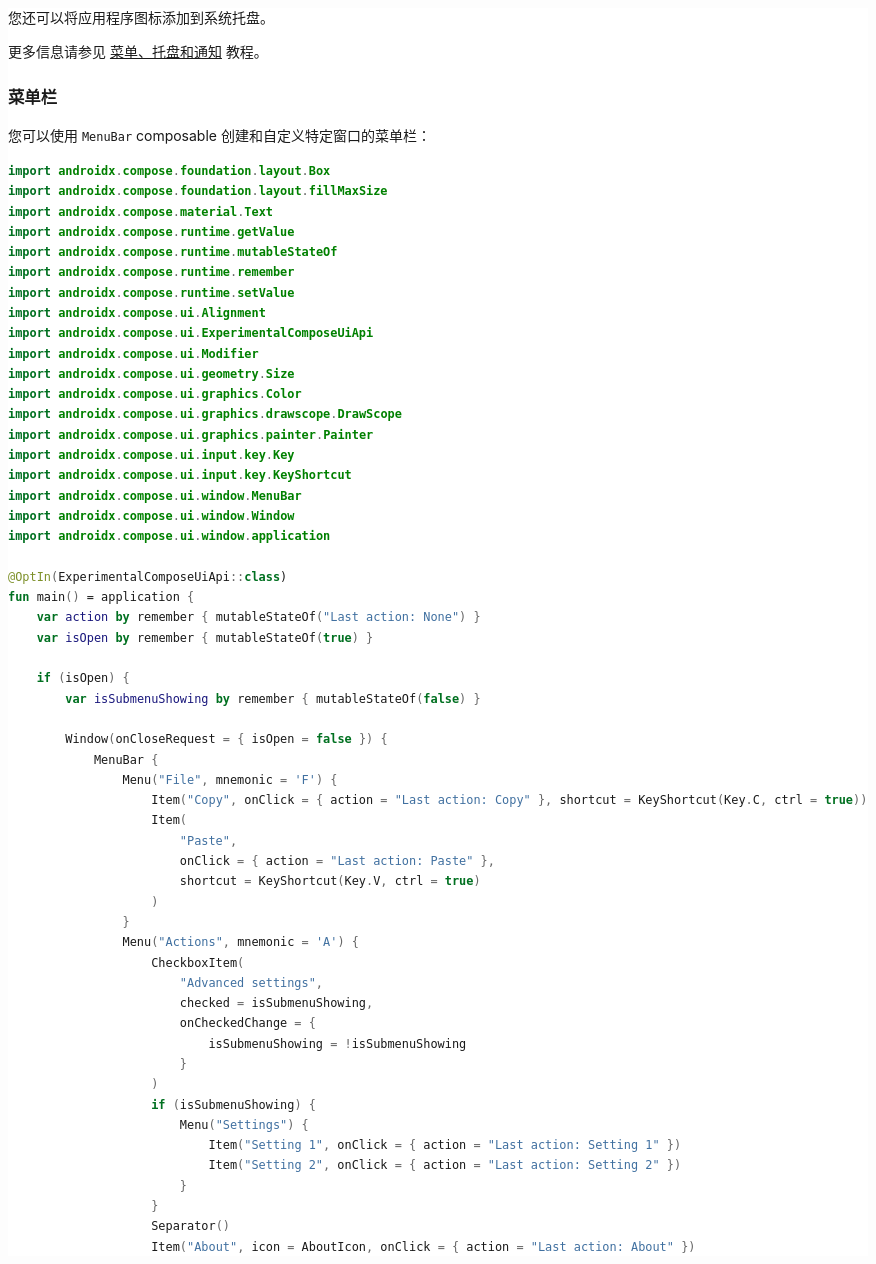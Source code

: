 您还可以将应用程序图标添加到系统托盘。

更多信息请参见 [菜单、托盘和通知](https://github.com/JetBrains/compose-multiplatform/tree/master/tutorials/Tray_Notifications_MenuBar_new#tray) 教程。

### 菜单栏

您可以使用 `MenuBar` composable 创建和自定义特定窗口的菜单栏：

```kotlin
import androidx.compose.foundation.layout.Box
import androidx.compose.foundation.layout.fillMaxSize
import androidx.compose.material.Text
import androidx.compose.runtime.getValue
import androidx.compose.runtime.mutableStateOf
import androidx.compose.runtime.remember
import androidx.compose.runtime.setValue
import androidx.compose.ui.Alignment
import androidx.compose.ui.ExperimentalComposeUiApi
import androidx.compose.ui.Modifier
import androidx.compose.ui.geometry.Size
import androidx.compose.ui.graphics.Color
import androidx.compose.ui.graphics.drawscope.DrawScope
import androidx.compose.ui.graphics.painter.Painter
import androidx.compose.ui.input.key.Key
import androidx.compose.ui.input.key.KeyShortcut
import androidx.compose.ui.window.MenuBar
import androidx.compose.ui.window.Window
import androidx.compose.ui.window.application

@OptIn(ExperimentalComposeUiApi::class)
fun main() = application {
    var action by remember { mutableStateOf("Last action: None") }
    var isOpen by remember { mutableStateOf(true) }

    if (isOpen) {
        var isSubmenuShowing by remember { mutableStateOf(false) }

        Window(onCloseRequest = { isOpen = false }) {
            MenuBar {
                Menu("File", mnemonic = 'F') {
                    Item("Copy", onClick = { action = "Last action: Copy" }, shortcut = KeyShortcut(Key.C, ctrl = true))
                    Item(
                        "Paste",
                        onClick = { action = "Last action: Paste" },
                        shortcut = KeyShortcut(Key.V, ctrl = true)
                    )
                }
                Menu("Actions", mnemonic = 'A') {
                    CheckboxItem(
                        "Advanced settings",
                        checked = isSubmenuShowing,
                        onCheckedChange = {
                            isSubmenuShowing = !isSubmenuShowing
                        }
                    )
                    if (isSubmenuShowing) {
                        Menu("Settings") {
                            Item("Setting 1", onClick = { action = "Last action: Setting 1" })
                            Item("Setting 2", onClick = { action = "Last action: Setting 2" })
                        }
                    }
                    Separator()
                    Item("About", icon = AboutIcon, onClick = { action = "Last action: About" })
```